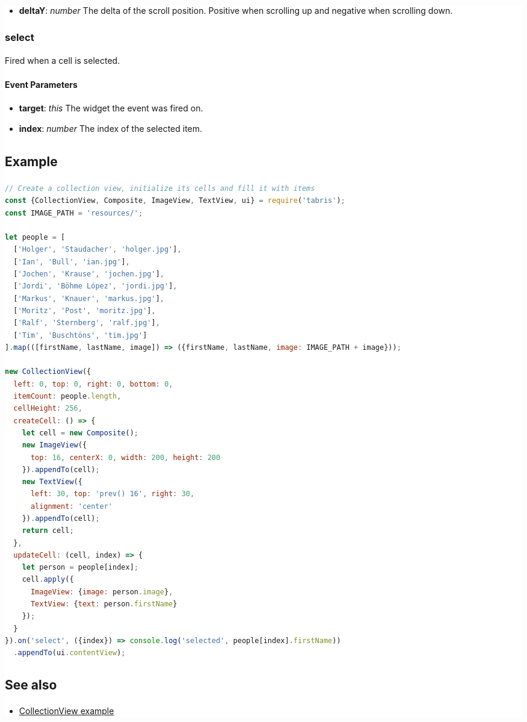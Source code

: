 - **deltaY**: *number*
    The delta of the scroll position. Positive when scrolling up and negative when scrolling down.


### select

Fired when a cell is selected.

#### Event Parameters 
- **target**: *this*
    The widget the event was fired on.

- **index**: *number*
    The index of the selected item.





## Example
```js
// Create a collection view, initialize its cells and fill it with items
const {CollectionView, Composite, ImageView, TextView, ui} = require('tabris');
const IMAGE_PATH = 'resources/';

let people = [
  ['Holger', 'Staudacher', 'holger.jpg'],
  ['Ian', 'Bull', 'ian.jpg'],
  ['Jochen', 'Krause', 'jochen.jpg'],
  ['Jordi', 'Böhme López', 'jordi.jpg'],
  ['Markus', 'Knauer', 'markus.jpg'],
  ['Moritz', 'Post', 'moritz.jpg'],
  ['Ralf', 'Sternberg', 'ralf.jpg'],
  ['Tim', 'Buschtöns', 'tim.jpg']
].map(([firstName, lastName, image]) => ({firstName, lastName, image: IMAGE_PATH + image}));

new CollectionView({
  left: 0, top: 0, right: 0, bottom: 0,
  itemCount: people.length,
  cellHeight: 256,
  createCell: () => {
    let cell = new Composite();
    new ImageView({
      top: 16, centerX: 0, width: 200, height: 200
    }).appendTo(cell);
    new TextView({
      left: 30, top: 'prev() 16', right: 30,
      alignment: 'center'
    }).appendTo(cell);
    return cell;
  },
  updateCell: (cell, index) => {
    let person = people[index];
    cell.apply({
      ImageView: {image: person.image},
      TextView: {text: person.firstName}
    });
  }
}).on('select', ({index}) => console.log('selected', people[index].firstName))
  .appendTo(ui.contentView);
```
## See also

- [CollectionView example](https://github.com/eclipsesource/tabris-js/tree/v2.4.0/snippets/collectionview.js)

